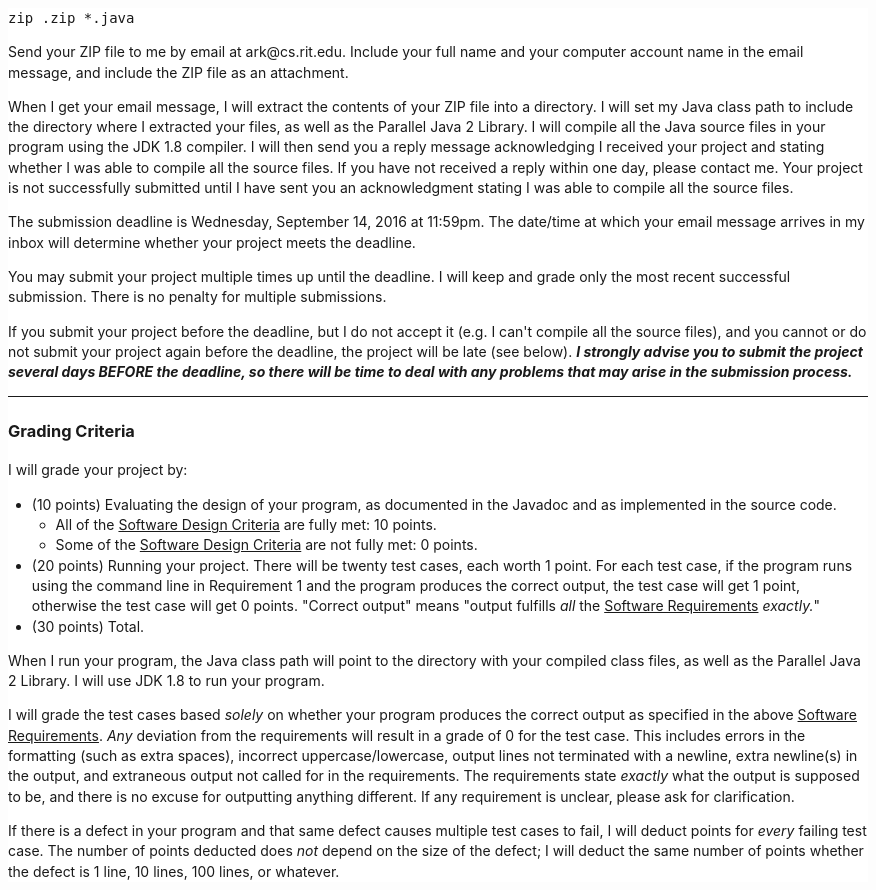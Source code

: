 <tt>zip <username>.zip *.java</tt>

Send your ZIP file to me by email at ark<font size="1" color="#FFFFFF">­</font>@<font size="1" color="#FFFFFF">­</font>cs.rit.edu. Include your full name and your computer account name in the email message, and include the ZIP file as an attachment.

When I get your email message, I will extract the contents of your ZIP file into a directory. I will set my Java class path to include the directory where I extracted your files, as well as the Parallel Java 2 Library. I will compile all the Java source files in your program using the JDK 1.8 compiler. I will then send you a reply message acknowledging I received your project and stating whether I was able to compile all the source files. If you have not received a reply within one day, please contact me. Your project is not successfully submitted until I have sent you an acknowledgment stating I was able to compile all the source files.

The submission deadline is Wednesday, September 14, 2016 at 11:59pm. The date/time at which your email message arrives in my inbox will determine whether your project meets the deadline.

You may submit your project multiple times up until the deadline. I will keep and grade only the most recent successful submission. There is no penalty for multiple submissions.

If you submit your project before the deadline, but I do not accept it (e.g. I can't compile all the source files), and you cannot or do not submit your project again before the deadline, the project will be late (see below). **_I strongly advise you to submit the project several days BEFORE the deadline, so there will be time to deal with any problems that may arise in the submission process._**

* * *

<a name="grading">

### Grading Criteria

</a>

I will grade your project by:

*   (10 points) Evaluating the design of your program, as documented in the Javadoc and as implemented in the source code.
    *   All of the [Software Design Criteria](#softwaredesign) are fully met: 10 points.
    *   Some of the [Software Design Criteria](#softwaredesign) are not fully met: 0 points.
*   (20 points) Running your project. There will be twenty test cases, each worth 1 point. For each test case, if the program runs using the command line in Requirement 1 and the program produces the correct output, the test case will get 1 point, otherwise the test case will get 0 points. "Correct output" means "output fulfills _all_ the [Software Requirements](#softwarereqts) _exactly._"
*   (30 points) Total.

When I run your program, the Java class path will point to the directory with your compiled class files, as well as the Parallel Java 2 Library. I will use JDK 1.8 to run your program.

I will grade the test cases based _solely_ on whether your program produces the correct output as specified in the above [Software Requirements](#softwarereqts). _Any_ deviation from the requirements will result in a grade of 0 for the test case. This includes errors in the formatting (such as extra spaces), incorrect uppercase/lowercase, output lines not terminated with a newline, extra newline(s) in the output, and extraneous output not called for in the requirements. The requirements state _exactly_ what the output is supposed to be, and there is no excuse for outputting anything different. If any requirement is unclear, please ask for clarification.

If there is a defect in your program and that same defect causes multiple test cases to fail, I will deduct points for _every_ failing test case. The number of points deducted does _not_ depend on the size of the defect; I will deduct the same number of points whether the defect is 1 line, 10 lines, 100 lines, or whatever.
